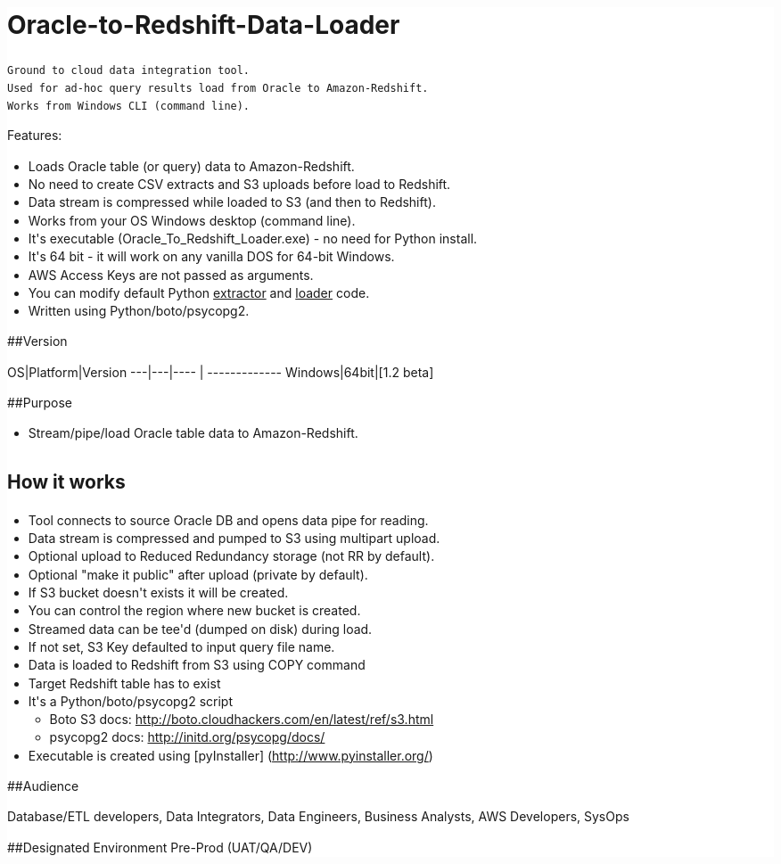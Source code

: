 # Oracle-to-Redshift-Data-Loader
    Ground to cloud data integration tool.
    Used for ad-hoc query results load from Oracle to Amazon-Redshift.
    Works from Windows CLI (command line).

Features:
 - Loads Oracle table (or query) data to Amazon-Redshift.
 - No need to create CSV extracts and S3 uploads before load to Redshift.
 - Data stream is compressed while loaded to S3 (and then to Redshift).
 - Works from your OS Windows desktop (command line).
 - It's executable (Oracle_To_Redshift_Loader.exe)  - no need for Python install.
 - It's 64 bit - it will work on any vanilla DOS for 64-bit Windows.
 - AWS Access Keys are not passed as arguments.  
 - You can modify default Python [extractor](https://github.com/alexbuz/Oracle-To-Redshift-Data-Loader/blob/master/dist-64bit/include/extractor.py) and [loader](https://github.com/alexbuz/Oracle-To-Redshift-Data-Loader/blob/master/dist-64bit/include/loader.py) code.
 - Written using Python/boto/psycopg2.


##Version

OS|Platform|Version 
---|---|---- | -------------
Windows|64bit|[1.2 beta]

##Purpose

- Stream/pipe/load Oracle table data to Amazon-Redshift.

## How it works
- Tool connects to source Oracle DB and opens data pipe for reading.
- Data stream is compressed and pumped to S3 using multipart upload.
- Optional upload to Reduced Redundancy storage (not RR by default).
- Optional "make it public" after upload (private by default).
- If S3 bucket doesn't exists it will be created.
- You can control the region where new bucket is created.
- Streamed data can be tee'd (dumped on disk) during load.
- If not set, S3 Key defaulted to input query file name.
- Data is loaded to Redshift from S3 using COPY command
- Target Redshift table has to exist
- It's a Python/boto/psycopg2 script
	* Boto S3 docs: http://boto.cloudhackers.com/en/latest/ref/s3.html
	* psycopg2 docs: http://initd.org/psycopg/docs/
- Executable is created using [pyInstaller] (http://www.pyinstaller.org/)

##Audience

Database/ETL developers, Data Integrators, Data Engineers, Business Analysts, AWS Developers, SysOps

##Designated Environment
Pre-Prod (UAT/QA/DEV)
